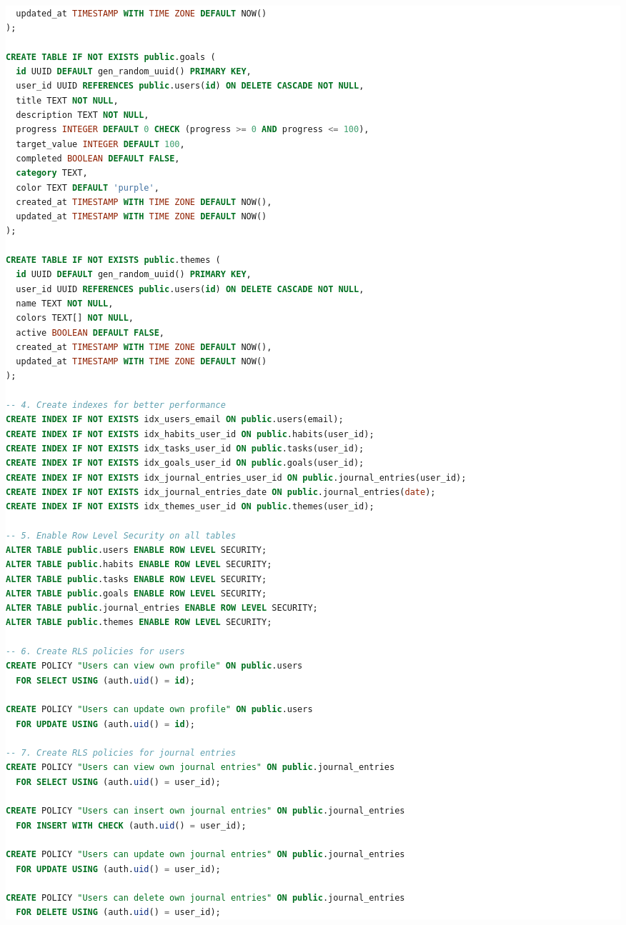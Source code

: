 ```sql
  updated_at TIMESTAMP WITH TIME ZONE DEFAULT NOW()
);

CREATE TABLE IF NOT EXISTS public.goals (
  id UUID DEFAULT gen_random_uuid() PRIMARY KEY,
  user_id UUID REFERENCES public.users(id) ON DELETE CASCADE NOT NULL,
  title TEXT NOT NULL,
  description TEXT NOT NULL,
  progress INTEGER DEFAULT 0 CHECK (progress >= 0 AND progress <= 100),
  target_value INTEGER DEFAULT 100,
  completed BOOLEAN DEFAULT FALSE,
  category TEXT,
  color TEXT DEFAULT 'purple',
  created_at TIMESTAMP WITH TIME ZONE DEFAULT NOW(),
  updated_at TIMESTAMP WITH TIME ZONE DEFAULT NOW()
);

CREATE TABLE IF NOT EXISTS public.themes (
  id UUID DEFAULT gen_random_uuid() PRIMARY KEY,
  user_id UUID REFERENCES public.users(id) ON DELETE CASCADE NOT NULL,
  name TEXT NOT NULL,
  colors TEXT[] NOT NULL,
  active BOOLEAN DEFAULT FALSE,
  created_at TIMESTAMP WITH TIME ZONE DEFAULT NOW(),
  updated_at TIMESTAMP WITH TIME ZONE DEFAULT NOW()
);

-- 4. Create indexes for better performance
CREATE INDEX IF NOT EXISTS idx_users_email ON public.users(email);
CREATE INDEX IF NOT EXISTS idx_habits_user_id ON public.habits(user_id);
CREATE INDEX IF NOT EXISTS idx_tasks_user_id ON public.tasks(user_id);
CREATE INDEX IF NOT EXISTS idx_goals_user_id ON public.goals(user_id);
CREATE INDEX IF NOT EXISTS idx_journal_entries_user_id ON public.journal_entries(user_id);
CREATE INDEX IF NOT EXISTS idx_journal_entries_date ON public.journal_entries(date);
CREATE INDEX IF NOT EXISTS idx_themes_user_id ON public.themes(user_id);

-- 5. Enable Row Level Security on all tables
ALTER TABLE public.users ENABLE ROW LEVEL SECURITY;
ALTER TABLE public.habits ENABLE ROW LEVEL SECURITY;
ALTER TABLE public.tasks ENABLE ROW LEVEL SECURITY;
ALTER TABLE public.goals ENABLE ROW LEVEL SECURITY;
ALTER TABLE public.journal_entries ENABLE ROW LEVEL SECURITY;
ALTER TABLE public.themes ENABLE ROW LEVEL SECURITY;

-- 6. Create RLS policies for users
CREATE POLICY "Users can view own profile" ON public.users
  FOR SELECT USING (auth.uid() = id);

CREATE POLICY "Users can update own profile" ON public.users
  FOR UPDATE USING (auth.uid() = id);

-- 7. Create RLS policies for journal entries
CREATE POLICY "Users can view own journal entries" ON public.journal_entries
  FOR SELECT USING (auth.uid() = user_id);

CREATE POLICY "Users can insert own journal entries" ON public.journal_entries
  FOR INSERT WITH CHECK (auth.uid() = user_id);

CREATE POLICY "Users can update own journal entries" ON public.journal_entries
  FOR UPDATE USING (auth.uid() = user_id);

CREATE POLICY "Users can delete own journal entries" ON public.journal_entries
  FOR DELETE USING (auth.uid() = user_id);
```